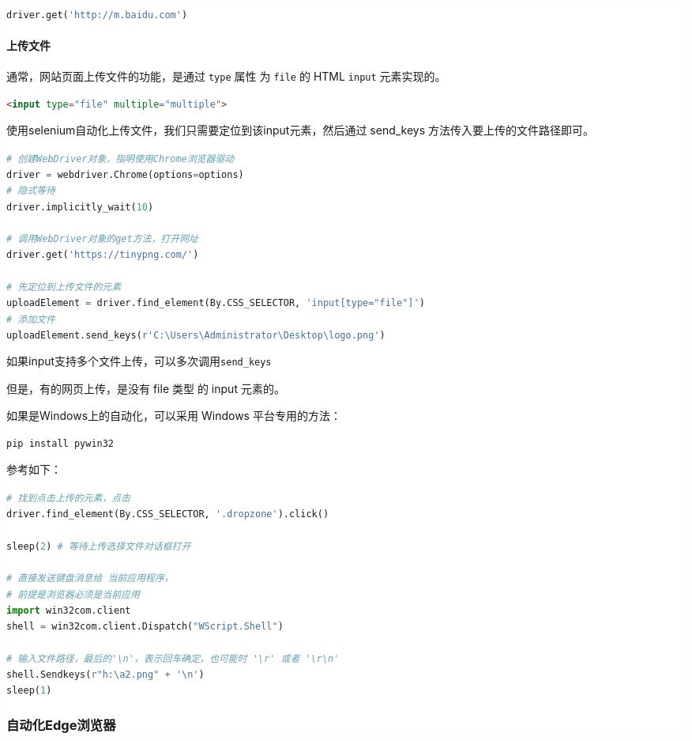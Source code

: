 ```python
driver.get('http://m.baidu.com')
```

#### 上传文件

通常，网站页面上传文件的功能，是通过 `type` 属性 为 `file` 的 HTML `input` 元素实现的。

```html
<input type="file" multiple="multiple">
```

使用selenium自动化上传文件，我们只需要定位到该input元素，然后通过 send_keys 方法传入要上传的文件路径即可。

```python
# 创建WebDriver对象，指明使用Chrome浏览器驱动
driver = webdriver.Chrome(options=options)
# 隐式等待
driver.implicitly_wait(10)

# 调用WebDriver对象的get方法，打开网址
driver.get('https://tinypng.com/')

# 先定位到上传文件的元素
uploadElement = driver.find_element(By.CSS_SELECTOR, 'input[type="file"]')
# 添加文件
uploadElement.send_keys(r'C:\Users\Administrator\Desktop\logo.png')
```

如果input支持多个文件上传，可以多次调用`send_keys`

但是，有的网页上传，是没有 file 类型 的 input 元素的。

如果是Windows上的自动化，可以采用 Windows 平台专用的方法：

```
pip install pywin32
```

参考如下：

```python
# 找到点击上传的元素，点击
driver.find_element(By.CSS_SELECTOR, '.dropzone').click()

sleep(2) # 等待上传选择文件对话框打开

# 直接发送键盘消息给 当前应用程序，
# 前提是浏览器必须是当前应用
import win32com.client
shell = win32com.client.Dispatch("WScript.Shell")

# 输入文件路径，最后的'\n'，表示回车确定，也可能时 '\r' 或者 '\r\n'
shell.Sendkeys(r"h:\a2.png" + '\n')
sleep(1)
```

### 自动化Edge浏览器
